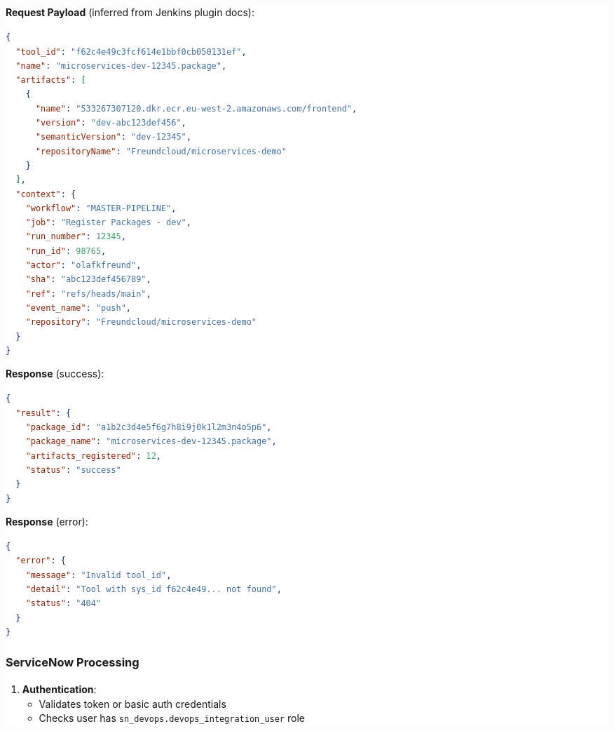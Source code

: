 **Request Payload** (inferred from Jenkins plugin docs):
```json
{
  "tool_id": "f62c4e49c3fcf614e1bbf0cb050131ef",
  "name": "microservices-dev-12345.package",
  "artifacts": [
    {
      "name": "533267307120.dkr.ecr.eu-west-2.amazonaws.com/frontend",
      "version": "dev-abc123def456",
      "semanticVersion": "dev-12345",
      "repositoryName": "Freundcloud/microservices-demo"
    }
  ],
  "context": {
    "workflow": "MASTER-PIPELINE",
    "job": "Register Packages - dev",
    "run_number": 12345,
    "run_id": 98765,
    "actor": "olafkfreund",
    "sha": "abc123def456789",
    "ref": "refs/heads/main",
    "event_name": "push",
    "repository": "Freundcloud/microservices-demo"
  }
}
```

**Response** (success):
```json
{
  "result": {
    "package_id": "a1b2c3d4e5f6g7h8i9j0k1l2m3n4o5p6",
    "package_name": "microservices-dev-12345.package",
    "artifacts_registered": 12,
    "status": "success"
  }
}
```

**Response** (error):
```json
{
  "error": {
    "message": "Invalid tool_id",
    "detail": "Tool with sys_id f62c4e49... not found",
    "status": "404"
  }
}
```

### ServiceNow Processing

1. **Authentication**:
   - Validates token or basic auth credentials
   - Checks user has `sn_devops.devops_integration_user` role
